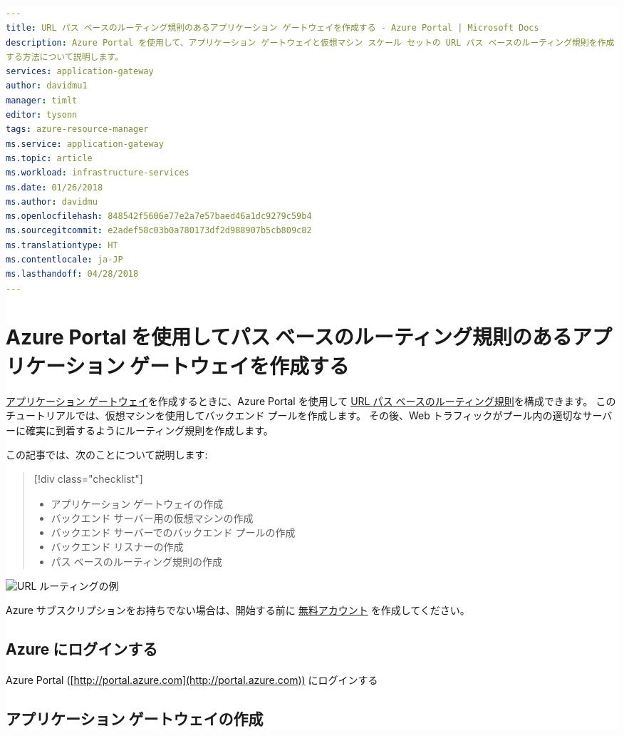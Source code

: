 ```yaml
---
title: URL パス ベースのルーティング規則のあるアプリケーション ゲートウェイを作成する - Azure Portal | Microsoft Docs
description: Azure Portal を使用して、アプリケーション ゲートウェイと仮想マシン スケール セットの URL パス ベースのルーティング規則を作成する方法について説明します。
services: application-gateway
author: davidmu1
manager: timlt
editor: tysonn
tags: azure-resource-manager
ms.service: application-gateway
ms.topic: article
ms.workload: infrastructure-services
ms.date: 01/26/2018
ms.author: davidmu
ms.openlocfilehash: 848542f5606e77e2a7e57baed46a1dc9279c59b4
ms.sourcegitcommit: e2adef58c03b0a780173df2d988907b5cb809c82
ms.translationtype: HT
ms.contentlocale: ja-JP
ms.lasthandoff: 04/28/2018
---
```

# <a name="create-an-application-gateway-with-path-based-routing-rules-using-the-azure-portal"></a>Azure Portal を使用してパス ベースのルーティング規則のあるアプリケーション ゲートウェイを作成する

[アプリケーション ゲートウェイ](overview.md)を作成するときに、Azure Portal を使用して [URL パス ベースのルーティング規則](url-route-overview.md)を構成できます。 このチュートリアルでは、仮想マシンを使用してバックエンド プールを作成します。 その後、Web トラフィックがプール内の適切なサーバーに確実に到着するようにルーティング規則を作成します。

この記事では、次のことについて説明します:

> [!div class="checklist"]
> * アプリケーション ゲートウェイの作成
> * バックエンド サーバー用の仮想マシンの作成
> * バックエンド サーバーでのバックエンド プールの作成
> * バックエンド リスナーの作成
> * パス ベースのルーティング規則の作成

![URL ルーティングの例](./media/create-url-route-portal/scenario.png)

Azure サブスクリプションをお持ちでない場合は、開始する前に [無料アカウント](https://azure.microsoft.com/free/?WT.mc_id=A261C142F) を作成してください。

## <a name="log-in-to-azure"></a>Azure にログインする

Azure Portal ([http://portal.azure.com](http://portal.azure.com)) にログインする

## <a name="create-an-application-gateway"></a>アプリケーション ゲートウェイの作成
